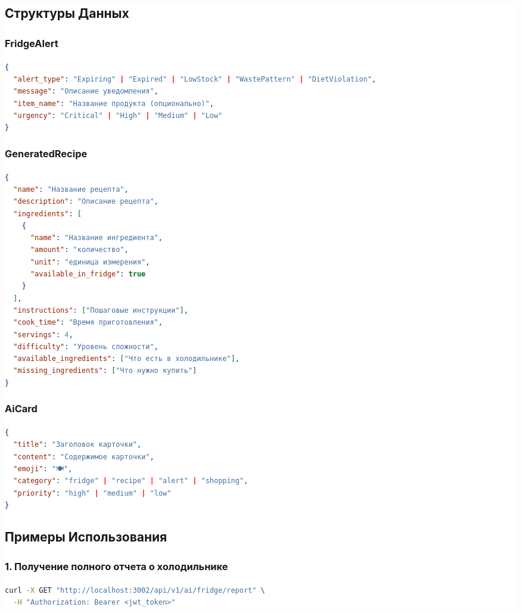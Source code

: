 ## Структуры Данных

### FridgeAlert
```json
{
  "alert_type": "Expiring" | "Expired" | "LowStock" | "WastePattern" | "DietViolation",
  "message": "Описание уведомления",
  "item_name": "Название продукта (опционально)",
  "urgency": "Critical" | "High" | "Medium" | "Low"
}
```

### GeneratedRecipe
```json
{
  "name": "Название рецепта",
  "description": "Описание рецепта",
  "ingredients": [
    {
      "name": "Название ингредиента",
      "amount": "количество",
      "unit": "единица измерения",
      "available_in_fridge": true
    }
  ],
  "instructions": ["Пошаговые инструкции"],
  "cook_time": "Время приготовления",
  "servings": 4,
  "difficulty": "Уровень сложности",
  "available_ingredients": ["Что есть в холодильнике"],
  "missing_ingredients": ["Что нужно купить"]
}
```

### AiCard
```json
{
  "title": "Заголовок карточки",
  "content": "Содержимое карточки",
  "emoji": "🍽️",
  "category": "fridge" | "recipe" | "alert" | "shopping",
  "priority": "high" | "medium" | "low"
}
```

## Примеры Использования

### 1. Получение полного отчета о холодильнике
```bash
curl -X GET "http://localhost:3002/api/v1/ai/fridge/report" \
  -H "Authorization: Bearer <jwt_token>"
```
